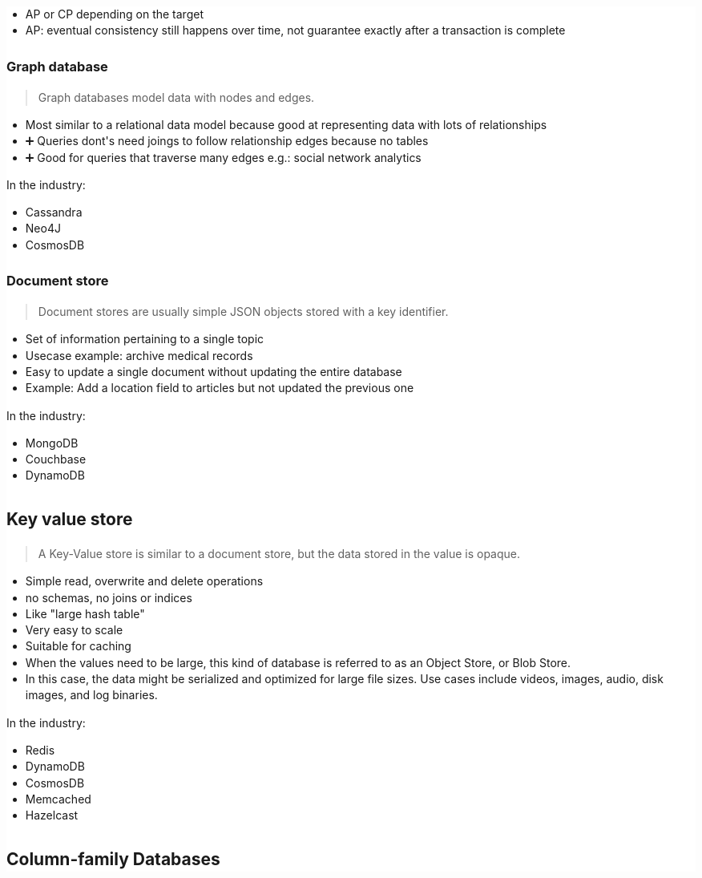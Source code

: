- AP or CP depending on the target
- AP: eventual consistency still happens over time, not guarantee exactly after a transaction is complete

### Graph database

> Graph databases model data with nodes and edges.

- Most similar to a relational data model because good at representing data with lots of relationships
- ➕ Queries dont's need joings to follow relationship edges because no tables
- ➕ Good for queries that traverse many edges e.g.: social network analytics

In the industry:
- Cassandra
- Neo4J
- CosmosDB

### Document store

> Document stores are usually simple JSON objects stored with a key identifier.

- Set of information pertaining to a single topic
- Usecase example: archive medical records
- Easy to update a single document without updating the entire database
- Example: Add a location field to articles but not updated the previous one

In the industry:
- MongoDB
- Couchbase
- DynamoDB

## Key value store

> A Key-Value store is similar to a document store, but the data stored in the value is opaque.

- Simple read, overwrite and delete operations
- no schemas, no joins or indices
- Like "large hash table"
- Very easy to scale
- Suitable for caching
- When the values need to be large, this kind of database is referred to as an Object Store, or Blob Store. 
- In this case, the data might be serialized and optimized for large file sizes. Use cases include videos, images, audio, disk images, and log binaries. 

In the industry: 
- Redis
- DynamoDB
- CosmosDB
- Memcached
- Hazelcast

## Column-family Databases
